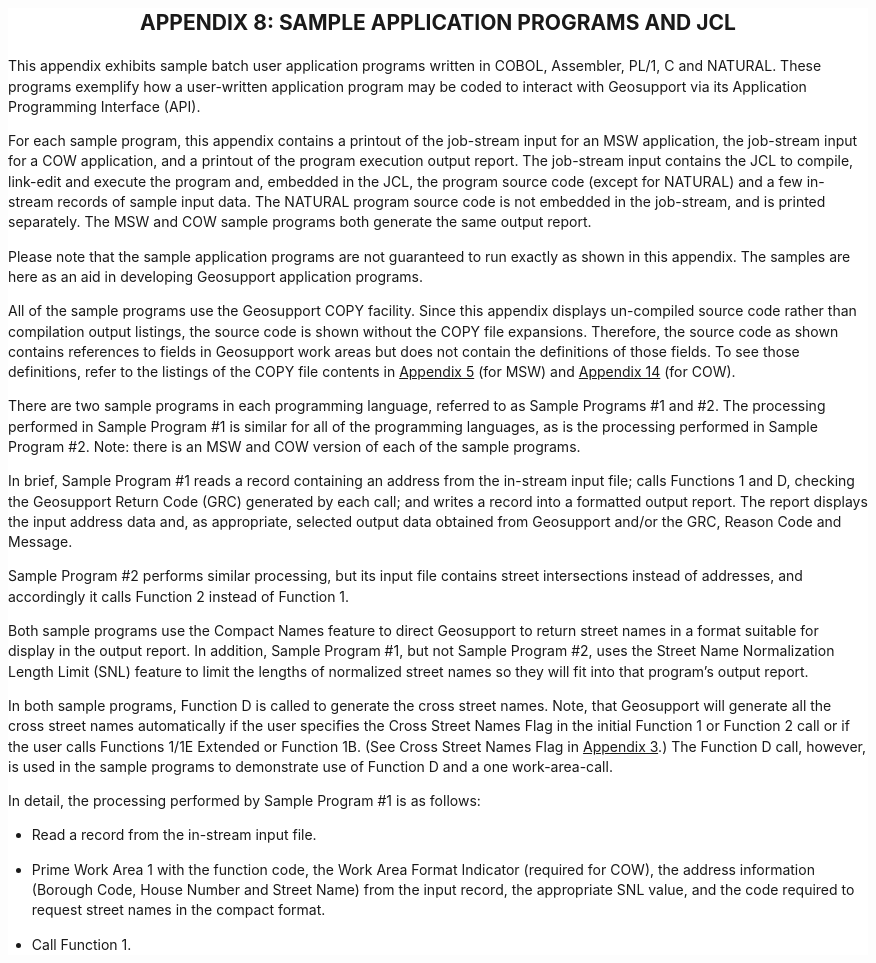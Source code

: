 <h2 class="pdfAppendix"><center>APPENDIX 8: SAMPLE APPLICATION PROGRAMS AND JCL</center></h2>

This appendix exhibits sample batch user application programs written in COBOL, Assembler, PL/1, C and NATURAL.  These programs exemplify how a user-written application program may be coded to interact with Geosupport via its Application Programming Interface (API).  

For each sample program, this appendix contains a printout of the job-stream input for an MSW application, the job-stream input for a COW application, and a printout of the program execution output report.  The job-stream input contains the JCL to compile, link-edit and execute the program and, embedded in the JCL, the program source code (except for NATURAL) and a few in-stream records of sample input data.  The NATURAL program source code is not embedded in the job-stream, and is printed separately.  The MSW and COW sample programs both generate the same output report.

Please note that the sample application programs are not guaranteed to run exactly as shown in this appendix.  The samples are here as an aid in developing Geosupport application programs.

All of the sample programs use the Geosupport COPY facility.  Since this appendix displays un-compiled source code rather than compilation output listings, the source code is shown without the COPY file expansions.  Therefore, the source code as shown contains references to fields in Geosupport work areas but does not contain the definitions of those fields.  To see those definitions, refer to the listings of the COPY file contents in [Appendix 5](../appendix05/) (for MSW) and [Appendix 14](../appendix14/) (for COW).

There are two sample programs in each programming language, referred to as Sample Programs #1 and #2.  The processing performed in Sample Program #1 is similar for all of the programming languages, as is the processing performed in Sample Program #2.  Note: there is an MSW and COW version of each of the sample programs.  

In brief, Sample Program #1 reads a record containing an address from the in-stream input file;  calls Functions 1 and D, checking the Geosupport Return Code (GRC) generated by each call;  and writes a record into a formatted output report.  The report displays the input address data and, as appropriate, selected output data obtained from Geosupport and/or the GRC, Reason Code and Message.  

Sample Program #2 performs similar processing, but its input file contains street intersections instead of addresses, and accordingly it calls Function 2 instead of Function 1.  

Both sample programs use the Compact Names feature to direct Geosupport to return street names in a format suitable for display in the output report.  In addition, Sample Program #1, but not Sample Program #2, uses the Street Name Normalization Length Limit (SNL) feature to limit the lengths of normalized street names so they will fit into that program’s output report.

In both sample programs, Function D is called to generate the cross street names.  Note, that Geosupport will generate all the cross street names automatically if the user specifies the Cross Street Names Flag in the initial Function 1 or Function 2 call or if the user calls Functions 1/1E Extended or Function 1B.  (See Cross Street Names Flag in [Appendix 3](../appendix03/).)  The Function D call, however, is used in the sample programs to demonstrate use of Function D and a one work-area-call.

In detail, the processing performed by Sample Program #1 is as follows:

* Read a record from the in-stream input file.

* Prime Work Area 1 with the function code, the Work Area Format Indicator (required for COW), the address information (Borough Code, House Number and Street Name) from the input record, the appropriate SNL value, and the code required to request street names in the compact format.

* Call Function 1.  
